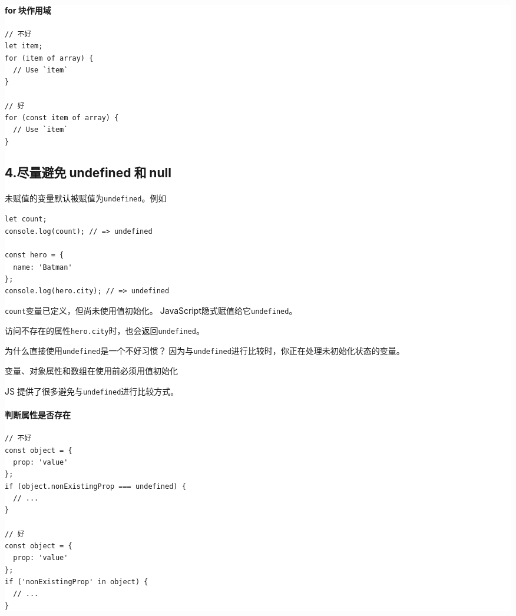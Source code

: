 ```

```

#### for 块作用域

```
// 不好
let item;
for (item of array) {
  // Use `item`
}

// 好
for (const item of array) {
  // Use `item`
}

```

## 4.尽量避免 undefined 和 null

未赋值的变量默认被赋值为`undefined`。例如

```
let count;
console.log(count); // => undefined

const hero = {
  name: 'Batman'
};
console.log(hero.city); // => undefined

```

`count`变量已定义，但尚未使用值初始化。 JavaScript隐式赋值给它`undefined`。

访问不存在的属性`hero.city`时，也会返回`undefined`。

为什么直接使用`undefined`是一个不好习惯？ 因为与`undefined`进行比较时，你正在处理未初始化状态的变量。

变量、对象属性和数组在使用前必须用值初始化

JS 提供了很多避免与`undefined`进行比较方式。

#### **判断属性是否存在**

```
// 不好
const object = {
  prop: 'value'
};
if (object.nonExistingProp === undefined) {
  // ...
}

// 好
const object = {
  prop: 'value'
};
if ('nonExistingProp' in object) {
  // ...
}

```
